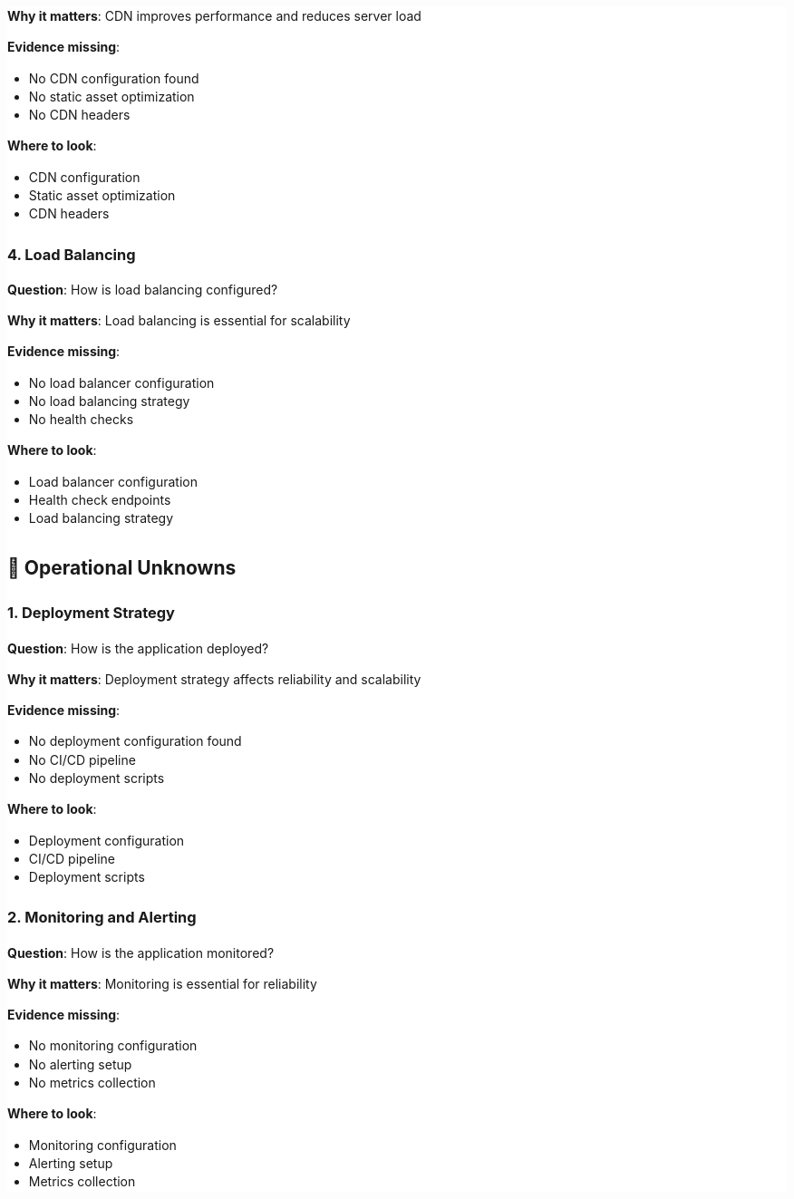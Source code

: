 **Why it matters**: CDN improves performance and reduces server load

**Evidence missing**:
- No CDN configuration found
- No static asset optimization
- No CDN headers

**Where to look**:
- CDN configuration
- Static asset optimization
- CDN headers

### 4. Load Balancing
**Question**: How is load balancing configured?

**Why it matters**: Load balancing is essential for scalability

**Evidence missing**:
- No load balancer configuration
- No load balancing strategy
- No health checks

**Where to look**:
- Load balancer configuration
- Health check endpoints
- Load balancing strategy

## 🔧 Operational Unknowns

### 1. Deployment Strategy
**Question**: How is the application deployed?

**Why it matters**: Deployment strategy affects reliability and scalability

**Evidence missing**:
- No deployment configuration found
- No CI/CD pipeline
- No deployment scripts

**Where to look**:
- Deployment configuration
- CI/CD pipeline
- Deployment scripts

### 2. Monitoring and Alerting
**Question**: How is the application monitored?

**Why it matters**: Monitoring is essential for reliability

**Evidence missing**:
- No monitoring configuration
- No alerting setup
- No metrics collection

**Where to look**:
- Monitoring configuration
- Alerting setup
- Metrics collection
